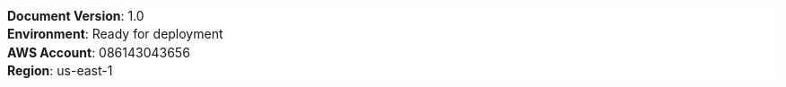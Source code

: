 
**Document Version**: 1.0  
**Environment**: Ready for deployment  
**AWS Account**: 086143043656  
**Region**: us-east-1